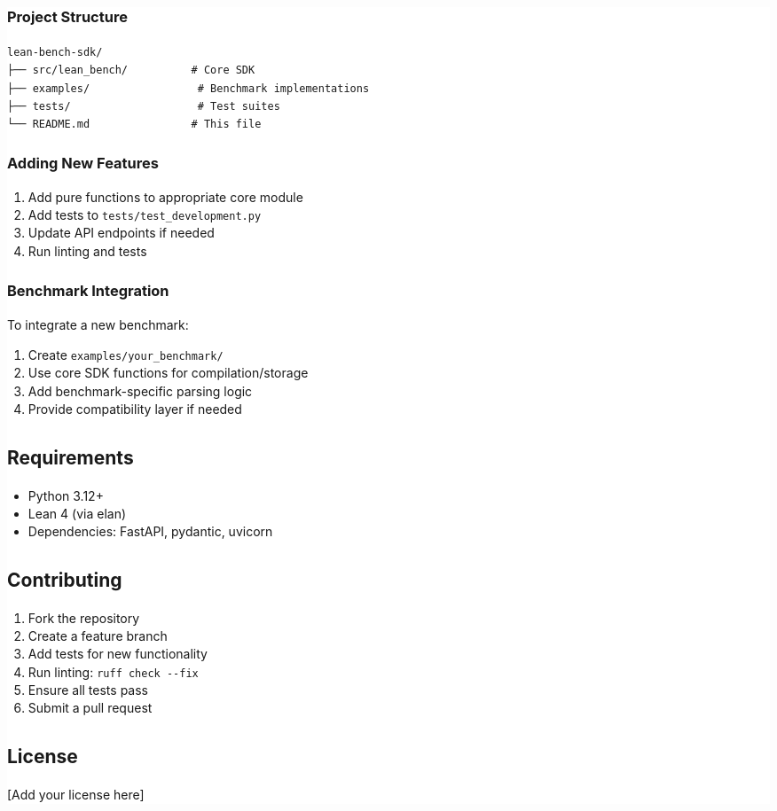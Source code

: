 ### Project Structure

```
lean-bench-sdk/
├── src/lean_bench/          # Core SDK
├── examples/                 # Benchmark implementations
├── tests/                    # Test suites
└── README.md                # This file
```

### Adding New Features

1. Add pure functions to appropriate core module
2. Add tests to `tests/test_development.py`
3. Update API endpoints if needed
4. Run linting and tests

### Benchmark Integration

To integrate a new benchmark:

1. Create `examples/your_benchmark/`
2. Use core SDK functions for compilation/storage
3. Add benchmark-specific parsing logic
4. Provide compatibility layer if needed

## Requirements

- Python 3.12+
- Lean 4 (via elan)
- Dependencies: FastAPI, pydantic, uvicorn

## Contributing

1. Fork the repository
2. Create a feature branch
3. Add tests for new functionality
4. Run linting: `ruff check --fix`
5. Ensure all tests pass
6. Submit a pull request

## License

[Add your license here]